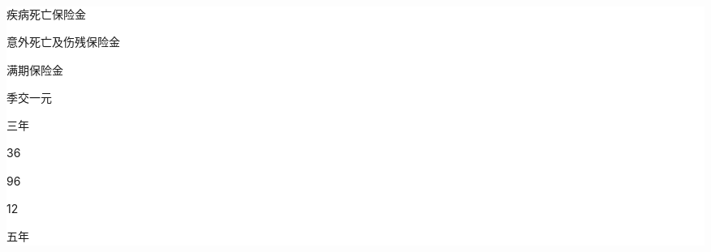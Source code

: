 

疾病死亡保险金





   


意外死亡及伤残保险金





   


满期保险金





  

  

   


季交一元





   


三年





   



36




   



96




   



12




  

  

   


五年

